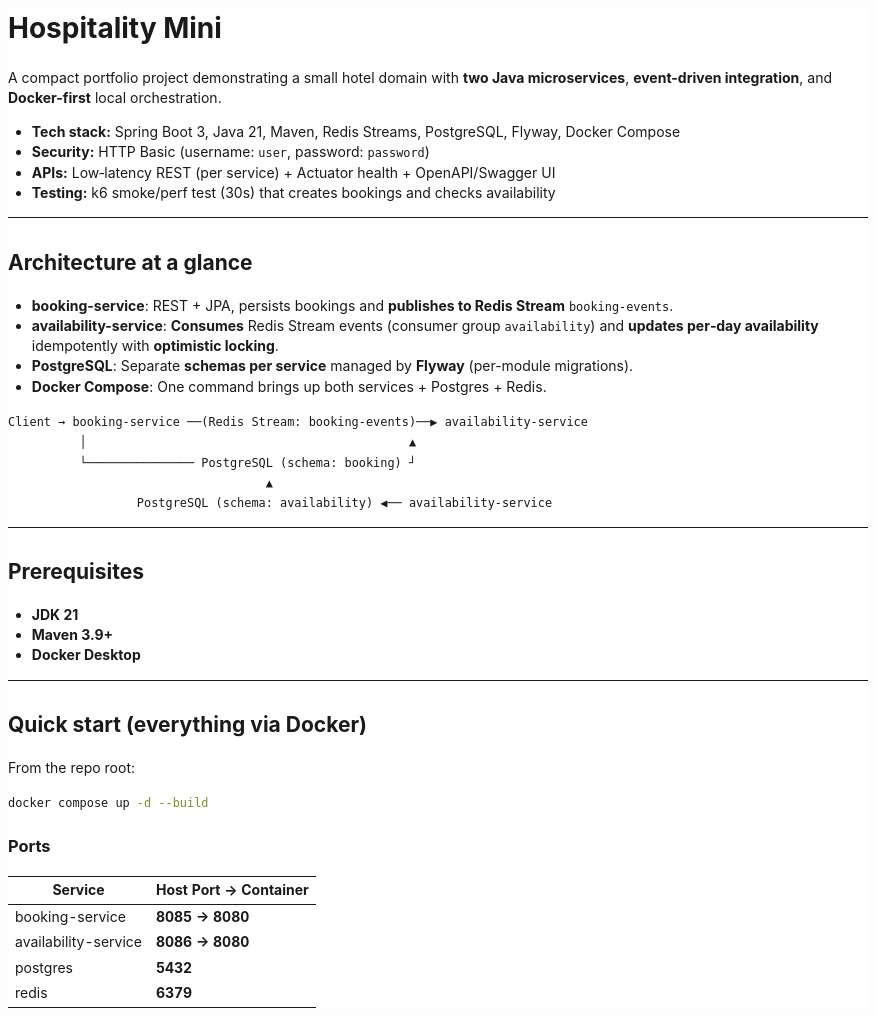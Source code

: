 # Hospitality Mini

A compact portfolio project demonstrating a small hotel domain with **two Java microservices**, **event-driven integration**, and **Docker-first** local orchestration.

- **Tech stack:** Spring Boot 3, Java 21, Maven, Redis Streams, PostgreSQL, Flyway, Docker Compose
- **Security:** HTTP Basic (username: `user`, password: `password`)
- **APIs:** Low‑latency REST (per service) + Actuator health + OpenAPI/Swagger UI
- **Testing:** k6 smoke/perf test (30s) that creates bookings and checks availability

---

## Architecture at a glance

- **booking-service**: REST + JPA, persists bookings and **publishes to Redis Stream** `booking-events`.
- **availability-service**: **Consumes** Redis Stream events (consumer group `availability`) and **updates per‑day availability** idempotently with **optimistic locking**.
- **PostgreSQL**: Separate **schemas per service** managed by **Flyway** (per-module migrations).
- **Docker Compose**: One command brings up both services + Postgres + Redis.

```text
Client → booking-service ──(Redis Stream: booking-events)──▶ availability-service
          │                                             ▲
          └─────────────── PostgreSQL (schema: booking) ┘
                                    ▲
                  PostgreSQL (schema: availability) ◀── availability-service
```

---

## Prerequisites

- **JDK 21**
- **Maven 3.9+**
- **Docker Desktop**

---

## Quick start (everything via Docker)

From the repo root:

```bash
docker compose up -d --build
```

### Ports

| Service              | Host Port → Container |
| -------------------- | --------------------- |
| booking-service      | **8085 → 8080**       |
| availability-service | **8086 → 8080**       |
| postgres             | **5432**              |
| redis                | **6379**              |
